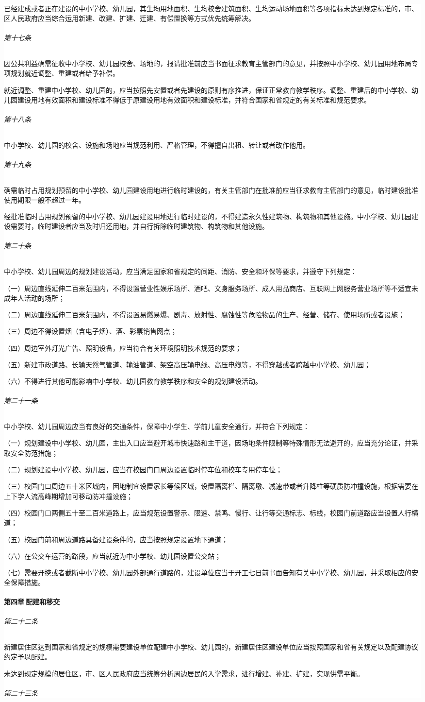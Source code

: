 已经建成或者正在建设的中小学校、幼儿园，其生均用地面积、生均校舍建筑面积、生均运动场地面积等各项指标未达到规定标准的，市、区人民政府应当综合运用新建、改建、扩建、迁建、有偿置换等方式优先统筹解决。

###### 第十七条

因公共利益确需征收中小学校、幼儿园校舍、场地的，报请批准前应当书面征求教育主管部门的意见，并按照中小学校、幼儿园用地布局专项规划就近调整、重建或者给予补偿。

就近调整、重建中小学校、幼儿园的，应当按照先安置或者先建设的原则有序推进，保证正常教育教学秩序。调整、重建后的中小学校、幼儿园建设用地有效面积和建设标准不得低于原建设用地有效面积和建设标准，并符合国家和省规定的有关标准和规范要求。

###### 第十八条

中小学校、幼儿园的校舍、设施和场地应当规范利用、严格管理，不得擅自出租、转让或者改作他用。

###### 第十九条

确需临时占用规划预留的中小学校、幼儿园建设用地进行临时建设的，有关主管部门在批准前应当征求教育主管部门的意见，临时建设批准使用期限一般不超过一年。

经批准临时占用规划预留的中小学校、幼儿园建设用地进行临时建设的，不得建造永久性建筑物、构筑物和其他设施。中小学校、幼儿园建设需要时，临时建设者应当及时归还用地，并自行拆除临时建筑物、构筑物和其他设施。

###### 第二十条

中小学校、幼儿园周边的规划建设活动，应当满足国家和省规定的间距、消防、安全和环保等要求，并遵守下列规定：

（一）周边直线延伸二百米范围内，不得设置营业性娱乐场所、酒吧、文身服务场所、成人用品商店、互联网上网服务营业场所等不适宜未成年人活动的场所；

（二）周边直线延伸二百米范围内，不得设置易燃易爆、剧毒、放射性、腐蚀性等危险物品的生产、经营、储存、使用场所或者设施；

（三）周边不得设置烟（含电子烟）、酒、彩票销售网点；

（四）周边室外灯光广告、照明设备，应当符合有关环境照明技术规范的要求；

（五）新建市政道路、长输天然气管道、输油管道、架空高压输电线、高压电缆等，不得穿越或者跨越中小学校、幼儿园；

（六）不得进行其他可能影响中小学校、幼儿园教育教学秩序和安全的规划建设活动。

###### 第二十一条

中小学校、幼儿园周边应当有良好的交通条件，保障中小学生、学前儿童安全通行，并符合下列规定：

（一）规划建设中小学校、幼儿园，主出入口应当避开城市快速路和主干道，因场地条件限制等特殊情形无法避开的，应当充分论证，并采取安全防范措施；

（二）规划建设中小学校、幼儿园，应当在校园门口周边设置临时停车位和校车专用停车位；

（三）校园门口周边五十米区域内，因地制宜设置家长等候区域，设置隔离栏、隔离墩、减速带或者升降柱等硬质防冲撞设施，根据需要在上下学人流高峰期增加可移动防冲撞设施；

（四）校园门口两侧五十至二百米道路上，应当规范设置警示、限速、禁鸣、慢行、让行等交通标志、标线，校园门前道路应当设置人行横道；

（五）校园门前和周边道路具备建设条件的，应当按照规定设置地下通道；

（六）在公交车运营的路段，应当就近为中小学校、幼儿园设置公交站；

（七）需要开挖或者截断中小学校、幼儿园外部通行道路的，建设单位应当于开工七日前书面告知有关中小学校、幼儿园，并采取相应的安全保障措施。

#### 第四章 配建和移交

###### 第二十二条

新建居住区达到国家和省规定的规模需要建设单位配建中小学校、幼儿园的，新建居住区建设单位应当按照国家和省有关规定以及配建协议约定予以配建。

未达到规定规模的居住区，市、区人民政府应当统筹分析周边居民的入学需求，进行增建、补建、扩建，实现供需平衡。

###### 第二十三条
